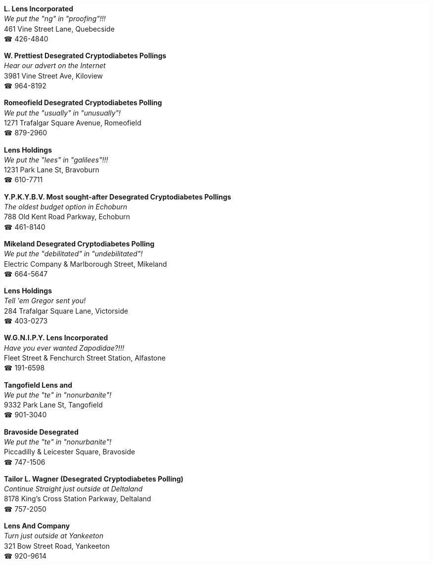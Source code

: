**L. Lens Incorporated**  
_We put the "ng" in "proofing"!!!_  
461 Vine Street Lane, Quebecside  
☎ 426-4840

**W. Prettiest Desegrated Cryptodiabetes Pollings**  
_Hear our advert on the Internet_  
3981 Vine Street Ave, Kiloview  
☎ 964-8192

**Romeofield Desegrated Cryptodiabetes Polling**  
_We put the "usually" in "unusually"!_  
1271 Trafalgar Square Avenue, Romeofield  
☎ 879-2960

**Lens Holdings**  
_We put the "lees" in "galilees"!!!_  
1231 Park Lane St, Bravoburn  
☎ 610-7711

**Y.P.K.Y.B.V. Most sought-after Desegrated Cryptodiabetes Pollings**  
_The oldest budget option in Echoburn_  
788 Old Kent Road Parkway, Echoburn  
☎ 461-8140

**Mikeland Desegrated Cryptodiabetes Polling**  
_We put the "debilitated" in "undebilitated"!_  
Electric Company & Marlborough Street, Mikeland  
☎ 664-5647

**Lens Holdings**  
_Tell 'em Gregor sent you!_  
284 Trafalgar Square Lane, Victorside  
☎ 403-0273

**W.G.N.I.P.Y. Lens Incorporated**  
_Have you ever wanted Zapodidae?!!!_  
Fleet Street & Fenchurch Street Station, Alfastone  
☎ 191-6598

**Tangofield Lens and**  
_We put the "te" in "nonurbanite"!_  
9332 Park Lane St, Tangofield  
☎ 901-3040

**Bravoside Desegrated**  
_We put the "te" in "nonurbanite"!_  
Piccadilly & Leicester Square, Bravoside  
☎ 747-1506

**Tailor L. Wagner (Desegrated Cryptodiabetes Polling)**  
_Continue Straight just outside at Deltaland_  
8178 King’s Cross Station Parkway, Deltaland  
☎ 757-2050

**Lens And Company**  
_Turn just outside at Yankeeton_  
321 Bow Street Road, Yankeeton  
☎ 920-9614
